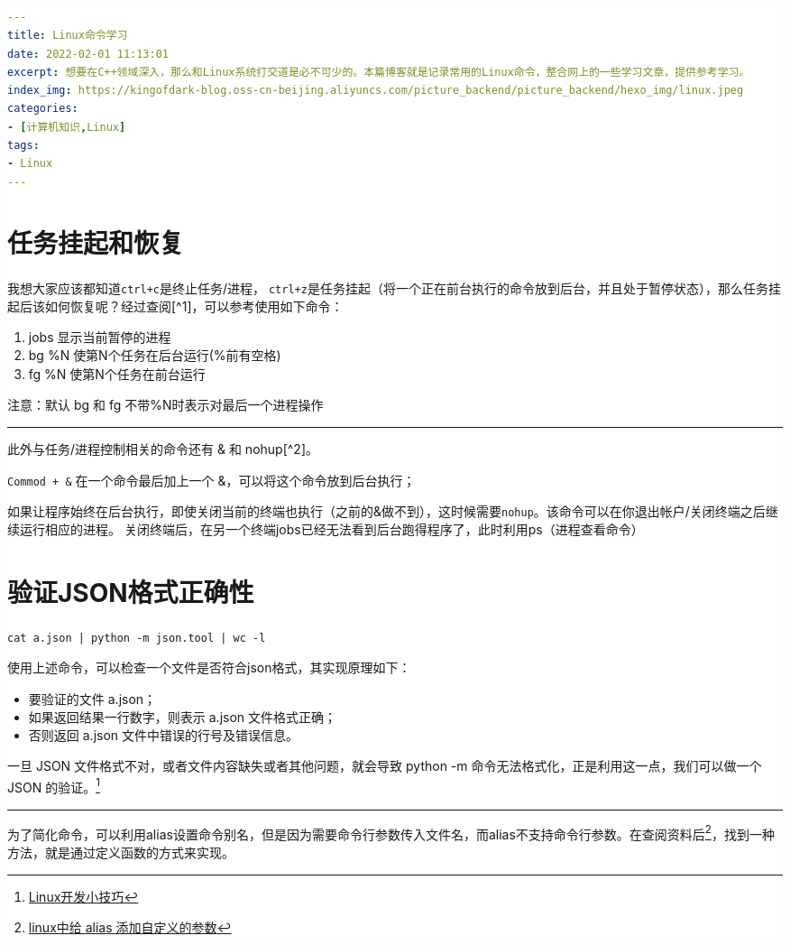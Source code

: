 ```yaml
---
title: Linux命令学习
date: 2022-02-01 11:13:01
excerpt: 想要在C++领域深入，那么和Linux系统打交道是必不可少的。本篇博客就是记录常用的Linux命令，整合网上的一些学习文章，提供参考学习。
index_img: https://kingofdark-blog.oss-cn-beijing.aliyuncs.com/picture_backend/picture_backend/hexo_img/linux.jpeg
categories: 
- [计算机知识,Linux]
tags:
- Linux
---
```




# 任务挂起和恢复

我想大家应该都知道`ctrl+c`是终止任务/进程， `ctrl+z`是任务挂起（将一个正在前台执行的命令放到后台，并且处于暂停状态），那么任务挂起后该如何恢复呢？经过查阅[^1]，可以参考使用如下命令：

1. jobs 显示当前暂停的进程
2. bg %N 使第N个任务在后台运行(%前有空格)
3. fg %N 使第N个任务在前台运行
<p class="note note-info">
  注意：默认 bg 和 fg 不带%N时表示对最后一个进程操作
</p>

---

此外与任务/进程控制相关的命令还有 & 和 nohup[^2]。

`Commod + &` 在一个命令最后加上一个 &，可以将这个命令放到后台执行；

如果让程序始终在后台执行，即使关闭当前的终端也执行（之前的&做不到），这时候需要`nohup`。该命令可以在你退出帐户/关闭终端之后继续运行相应的进程。
 关闭终端后，在另一个终端jobs已经无法看到后台跑得程序了，此时利用ps（进程查看命令）



# 验证JSON格式正确性

```shell
cat a.json | python -m json.tool | wc -l 
```

使用上述命令，可以检查一个文件是否符合json格式，其实现原理如下：

- 要验证的文件 a.json；
- 如果返回结果一行数字，则表示 a.json 文件格式正确；
- 否则返回 a.json 文件中错误的行号及错误信息。

一旦 JSON 文件格式不对，或者文件内容缺失或者其他问题，就会导致 python -m 命令无法格式化，正是利用这一点，我们可以做一个 JSON 的验证。[^3]

---

为了简化命令，可以利用alias设置命令别名，但是因为需要命令行参数传入文件名，而alias不支持命令行参数。在查阅资料后[^4]，找到一种方法，就是通过定义函数的方式来实现。


[^3]: [Linux开发小技巧](https://mp.weixin.qq.com/s/UwgHGSSnJhiYnDISxGQXag)
[^4]: [linux中给 alias 添加自定义的参数](https://www.phpernote.com/linux/1431.html)
[^5]: [linux总结](https://mp.weixin.qq.com/s/QyERReOEIBC5T4580ffVHw)
[^6]: [软链接和硬链接的区别](https://www.linuxprobe.com/soft-and-hard-links.html)
[^7]: [linux中硬链接与软链接的区别](http://www.178linux.com/53101)
[^8]: [计算机是如何启动的](http://www.ruanyifeng.com/blog/2013/02/booting.html)